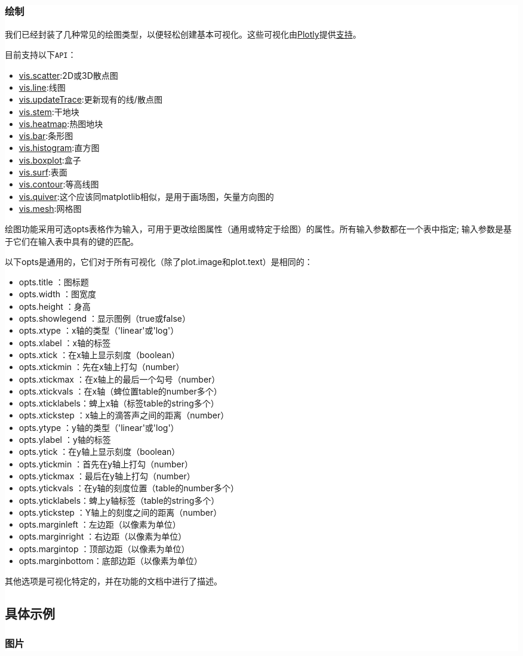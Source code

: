 ### 绘制

我们已经封装了几种常见的绘图类型，以便轻松创建基本可视化。这些可视化由[Plotly](https://plot.ly/)提供[支持](https://plot.ly/)。

目前支持以下`API`：

- [vis.scatter](https://ptorch.com/news/77.html#visscatter):2D或3D散点图
- [vis.line](https://ptorch.com/news/77.html#visline):线图
- [vis.updateTrace](https://ptorch.com/news/77.html#visupdatetrace):更新现有的线/散点图
- [vis.stem](https://ptorch.com/news/77.html#visstem):干地块
- [vis.heatmap](https://ptorch.com/news/77.html#visheatmap):热图地块
- [vis.bar](https://ptorch.com/news/77.html#visbar):条形图
- [vis.histogram](https://ptorch.com/news/77.html#vishistogram):直方图
- [vis.boxplot](https://ptorch.com/news/77.html#visboxplot):盒子
- [vis.surf](https://ptorch.com/news/77.html#vissurf):表面
- [vis.contour](https://ptorch.com/news/77.html#viscontour):等高线图
- [vis.quiver](https://ptorch.com/news/77.html#visquiver):这个应该同matplotlib相似，是用于画场图，矢量方向图的
- [vis.mesh](https://ptorch.com/news/77.html#vismesh):网格图

绘图功能采用可选opts表格作为输入，可用于更改绘图属性（通用或特定于绘图）的属性。所有输入参数都在一个表中指定; 输入参数是基于它们在输入表中具有的键的匹配。

以下opts是通用的，它们对于所有可视化（除了plot.image和plot.text）是相同的：

- opts.title ：图标题
- opts.width ：图宽度
- opts.height ：身高
- opts.showlegend ：显示图例（true或false）
- opts.xtype ：x轴的类型（'linear'或'log'）
- opts.xlabel ：x轴的标签
- opts.xtick ：在x轴上显示刻度（boolean）
- opts.xtickmin ：先在x轴上打勾（number）
- opts.xtickmax ：在x轴上的最后一个勾号（number）
- opts.xtickvals ：在x轴（蜱位置table的number多个）
- opts.xticklabels：蜱上x轴（标签table的string多个）
- opts.xtickstep ：x轴上的滴答声之间的距离（number）
- opts.ytype ：y轴的类型（'linear'或'log'）
- opts.ylabel ：y轴的标签
- opts.ytick ：在y轴上显示刻度（boolean）
- opts.ytickmin ：首先在y轴上打勾（number）
- opts.ytickmax ：最后在y轴上打勾（number）
- opts.ytickvals ：在y轴的刻度位置（table的number多个）
- opts.yticklabels：蜱上y轴标签（table的string多个）
- opts.ytickstep ：Y轴上的刻度之间的距离（number）
- opts.marginleft ：左边距（以像素为单位）
- opts.marginright ：右边距（以像素为单位）
- opts.margintop ：顶部边距（以像素为单位）
- opts.marginbottom：底部边距（以像素为单位）

其他选项是可视化特定的，并在功能的文档中进行了描述。

## 具体示例

### 图片
